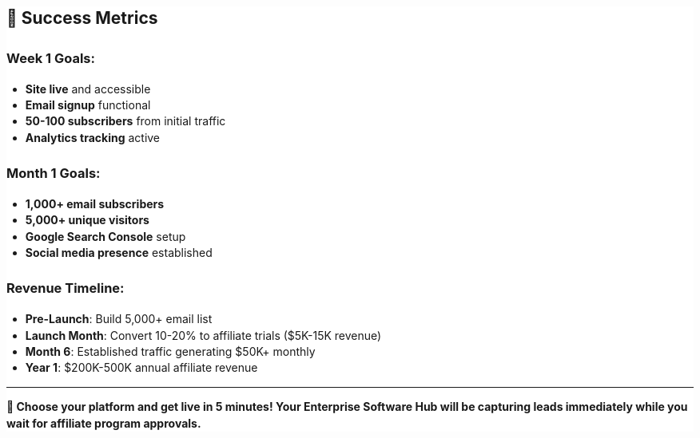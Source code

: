 ## 🎯 Success Metrics

### Week 1 Goals:
- **Site live** and accessible
- **Email signup** functional
- **50-100 subscribers** from initial traffic
- **Analytics tracking** active

### Month 1 Goals:
- **1,000+ email subscribers**
- **5,000+ unique visitors**
- **Google Search Console** setup
- **Social media presence** established

### Revenue Timeline:
- **Pre-Launch**: Build 5,000+ email list
- **Launch Month**: Convert 10-20% to affiliate trials ($5K-15K revenue)
- **Month 6**: Established traffic generating $50K+ monthly
- **Year 1**: $200K-500K annual affiliate revenue

---

**🚀 Choose your platform and get live in 5 minutes! Your Enterprise Software Hub will be capturing leads immediately while you wait for affiliate program approvals.**